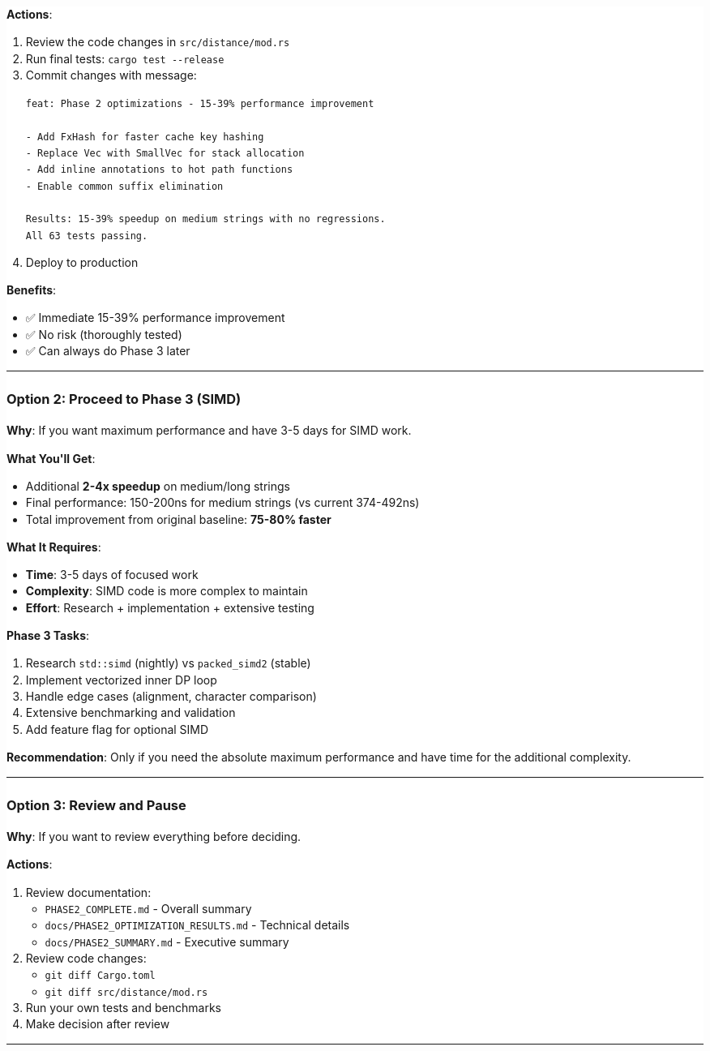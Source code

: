 **Actions**:
1. Review the code changes in `src/distance/mod.rs`
2. Run final tests: `cargo test --release`
3. Commit changes with message:
   ```
   feat: Phase 2 optimizations - 15-39% performance improvement

   - Add FxHash for faster cache key hashing
   - Replace Vec with SmallVec for stack allocation
   - Add inline annotations to hot path functions
   - Enable common suffix elimination

   Results: 15-39% speedup on medium strings with no regressions.
   All 63 tests passing.
   ```
4. Deploy to production

**Benefits**:
- ✅ Immediate 15-39% performance improvement
- ✅ No risk (thoroughly tested)
- ✅ Can always do Phase 3 later

---

### Option 2: Proceed to Phase 3 (SIMD)

**Why**: If you want maximum performance and have 3-5 days for SIMD work.

**What You'll Get**:
- Additional **2-4x speedup** on medium/long strings
- Final performance: 150-200ns for medium strings (vs current 374-492ns)
- Total improvement from original baseline: **75-80% faster**

**What It Requires**:
- **Time**: 3-5 days of focused work
- **Complexity**: SIMD code is more complex to maintain
- **Effort**: Research + implementation + extensive testing

**Phase 3 Tasks**:
1. Research `std::simd` (nightly) vs `packed_simd2` (stable)
2. Implement vectorized inner DP loop
3. Handle edge cases (alignment, character comparison)
4. Extensive benchmarking and validation
5. Add feature flag for optional SIMD

**Recommendation**: Only if you need the absolute maximum performance and have time for the additional complexity.

---

### Option 3: Review and Pause

**Why**: If you want to review everything before deciding.

**Actions**:
1. Review documentation:
   - `PHASE2_COMPLETE.md` - Overall summary
   - `docs/PHASE2_OPTIMIZATION_RESULTS.md` - Technical details
   - `docs/PHASE2_SUMMARY.md` - Executive summary
2. Review code changes:
   - `git diff Cargo.toml`
   - `git diff src/distance/mod.rs`
3. Run your own tests and benchmarks
4. Make decision after review

---
